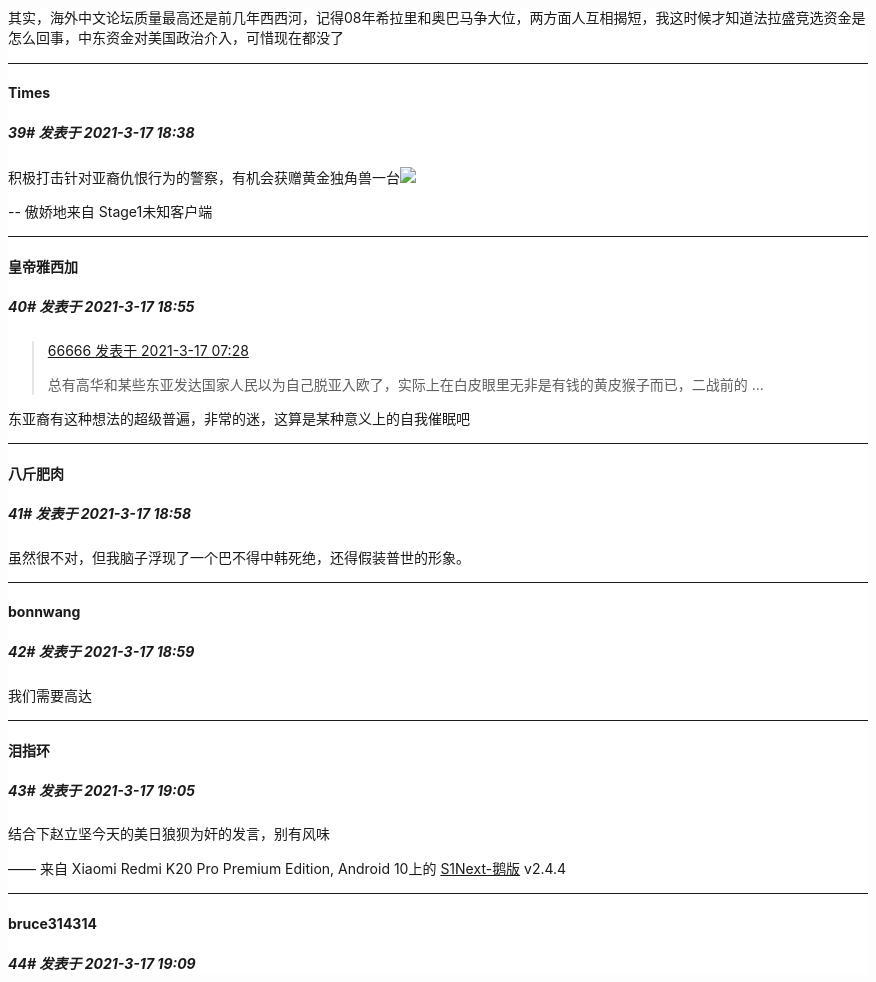 其实，海外中文论坛质量最高还是前几年西西河，记得08年希拉里和奥巴马争大位，两方面人互相揭短，我这时候才知道法拉盛竞选资金是怎么回事，中东资金对美国政治介入，可惜现在都没了


*****

####  Times  
##### 39#       发表于 2021-3-17 18:38


积极打击针对亚裔仇恨行为的警察，有机会获赠黄金独角兽一台<img src="https://static.saraba1st.com/image/smiley/face2017/001.png" referrerpolicy="no-referrer">

 -- 傲娇地来自 Stage1未知客户端


*****

####  皇帝雅西加  
##### 40#       发表于 2021-3-17 18:55


<blockquote><a href="httphttps://bbs.saraba1st.com/2b/forum.php?mod=redirect&amp;goto=findpost&amp;pid=50652847&amp;ptid=1993590" target="_blank">66666 发表于 2021-3-17 07:28</a>

总有高华和某些东亚发达国家人民以为自己脱亚入欧了，实际上在白皮眼里无非是有钱的黄皮猴子而已，二战前的 ...</blockquote>
东亚裔有这种想法的超级普遍，非常的迷，这算是某种意义上的自我催眠吧


*****

####  八斤肥肉  
##### 41#       发表于 2021-3-17 18:58


虽然很不对，但我脑子浮现了一个巴不得中韩死绝，还得假装普世的形象。


*****

####  bonnwang  
##### 42#       发表于 2021-3-17 18:59


我们需要高达


*****

####  泪指环  
##### 43#       发表于 2021-3-17 19:05


结合下赵立坚今天的美日狼狈为奸的发言，别有风味

—— 来自 Xiaomi Redmi K20 Pro Premium Edition, Android 10上的 [S1Next-鹅版](https://github.com/ykrank/S1-Next/releases) v2.4.4


*****

####  bruce314314  
##### 44#       发表于 2021-3-17 19:09
